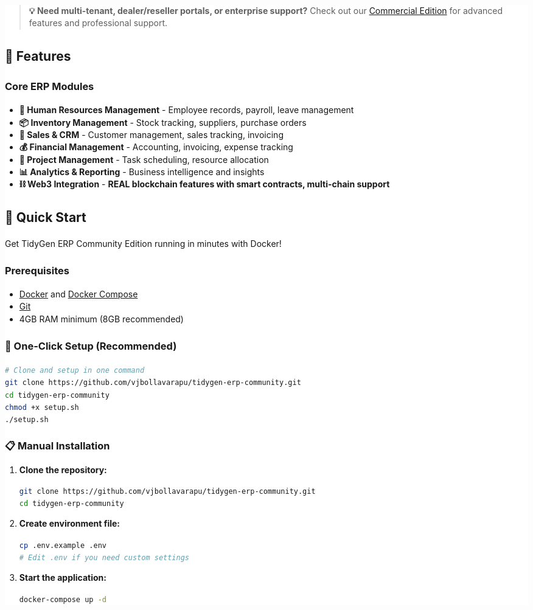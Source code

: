 > **💡 Need multi-tenant, dealer/reseller portals, or enterprise support?** Check out our [Commercial Edition](https://tidygen.com) for advanced features and professional support.

## 🚀 Features

### Core ERP Modules
- **👥 Human Resources Management** - Employee records, payroll, leave management
- **📦 Inventory Management** - Stock tracking, suppliers, purchase orders
- **💼 Sales & CRM** - Customer management, sales tracking, invoicing
- **💰 Financial Management** - Accounting, invoicing, expense tracking
- **📅 Project Management** - Task scheduling, resource allocation
- **📊 Analytics & Reporting** - Business intelligence and insights
- **⛓️ Web3 Integration** - **REAL blockchain features with smart contracts, multi-chain support**

## 🚀 Quick Start

Get TidyGen ERP Community Edition running in minutes with Docker!

### Prerequisites

- [Docker](https://docs.docker.com/get-docker/) and [Docker Compose](https://docs.docker.com/compose/install/)
- [Git](https://git-scm.com/downloads)
- 4GB RAM minimum (8GB recommended)

### 🎯 One-Click Setup (Recommended)

   ```bash
# Clone and setup in one command
git clone https://github.com/vjbollavarapu/tidygen-erp-community.git
cd tidygen-erp-community
chmod +x setup.sh
./setup.sh
```

### 📋 Manual Installation

1. **Clone the repository:**
   ```bash
   git clone https://github.com/vjbollavarapu/tidygen-erp-community.git
   cd tidygen-erp-community
   ```

2. **Create environment file:**
   ```bash
   cp .env.example .env
   # Edit .env if you need custom settings
   ```

3. **Start the application:**
   ```bash
   docker-compose up -d
   ```
